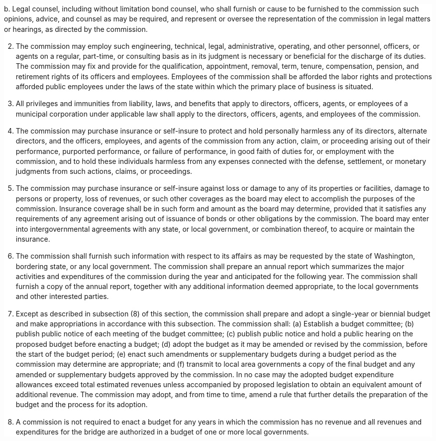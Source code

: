    b. Legal counsel, including without limitation bond counsel, who shall furnish or cause to be furnished to the commission such opinions, advice, and counsel as may be required, and represent or oversee the representation of the commission in legal matters or hearings, as directed by the commission.

2. The commission may employ such engineering, technical, legal, administrative, operating, and other personnel, officers, or agents on a regular, part-time, or consulting basis as in its judgment is necessary or beneficial for the discharge of its duties. The commission may fix and provide for the qualification, appointment, removal, term, tenure, compensation, pension, and retirement rights of its officers and employees. Employees of the commission shall be afforded the labor rights and protections afforded public employees under the laws of the state within which the primary place of business is situated.

3. All privileges and immunities from liability, laws, and benefits that apply to directors, officers, agents, or employees of a municipal corporation under applicable law shall apply to the directors, officers, agents, and employees of the commission.

4. The commission may purchase insurance or self-insure to protect and hold personally harmless any of its directors, alternate directors, and the officers, employees, and agents of the commission from any action, claim, or proceeding arising out of their performance, purported performance, or failure of performance, in good faith of duties for, or employment with the commission, and to hold these individuals harmless from any expenses connected with the defense, settlement, or monetary judgments from such actions, claims, or proceedings.

5. The commission may purchase insurance or self-insure against loss or damage to any of its properties or facilities, damage to persons or property, loss of revenues, or such other coverages as the board may elect to accomplish the purposes of the commission. Insurance coverage shall be in such form and amount as the board may determine, provided that it satisfies any requirements of any agreement arising out of issuance of bonds or other obligations by the commission. The board may enter into intergovernmental agreements with any state, or local government, or combination thereof, to acquire or maintain the insurance.

6. The commission shall furnish such information with respect to its affairs as may be requested by the state of Washington, bordering state, or any local government. The commission shall prepare an annual report which summarizes the major activities and expenditures of the commission during the year and anticipated for the following year. The commission shall furnish a copy of the annual report, together with any additional information deemed appropriate, to the local governments and other interested parties.

7. Except as described in subsection (8) of this section, the commission shall prepare and adopt a single-year or biennial budget and make appropriations in accordance with this subsection. The commission shall: (a) Establish a budget committee; (b) publish public notice of each meeting of the budget committee; (c) publish public notice and hold a public hearing on the proposed budget before enacting a budget; (d) adopt the budget as it may be amended or revised by the commission, before the start of the budget period; (e) enact such amendments or supplementary budgets during a budget period as the commission may determine are appropriate; and (f) transmit to local area governments a copy of the final budget and any amended or supplementary budgets approved by the commission. In no case may the adopted budget expenditure allowances exceed total estimated revenues unless accompanied by proposed legislation to obtain an equivalent amount of additional revenue. The commission may adopt, and from time to time, amend a rule that further details the preparation of the budget and the process for its adoption.

8. A commission is not required to enact a budget for any years in which the commission has no revenue and all revenues and expenditures for the bridge are authorized in a budget of one or more local governments.
